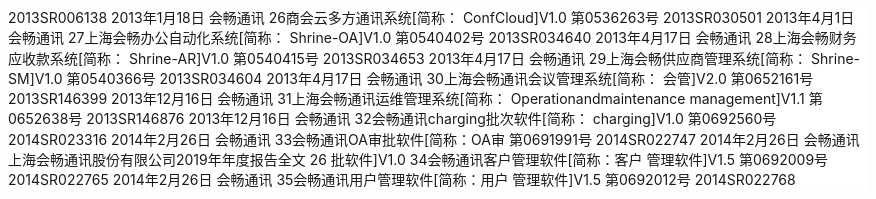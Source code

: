 2013SR006138
2013年1月18日
会畅通讯
26商会云多方通讯系统[简称：
ConfCloud]V1.0
第0536263号
2013SR030501
2013年4月1日
会畅通讯
27上海会畅办公自动化系统[简称：
Shrine-OA]V1.0
第0540402号
2013SR034640
2013年4月17日
会畅通讯
28上海会畅财务应收款系统[简称：
Shrine-AR]V1.0
第0540415号
2013SR034653
2013年4月17日
会畅通讯
29上海会畅供应商管理系统[简称：
Shrine-SM]V1.0
第0540366号
2013SR034604
2013年4月17日
会畅通讯
30上海会畅通讯会议管理系统[简称：
会管]V2.0
第0652161号
2013SR146399
2013年12月16日
会畅通讯
31上海会畅通讯运维管理系统[简称：
Operationandmaintenance
management]V1.1
第0652638号
2013SR146876
2013年12月16日
会畅通讯
32会畅通讯charging批次软件[简称：
charging]V1.0
第0692560号
2014SR023316
2014年2月26日
会畅通讯
33会畅通讯OA审批软件[简称：OA审
第0691991号
2014SR022747
2014年2月26日
会畅通讯
上海会畅通讯股份有限公司2019年年度报告全文
26
批软件]V1.0
34会畅通讯客户管理软件[简称：客户
管理软件]V1.5
第0692009号
2014SR022765
2014年2月26日
会畅通讯
35会畅通讯用户管理软件[简称：用户
管理软件]V1.5
第0692012号
2014SR022768